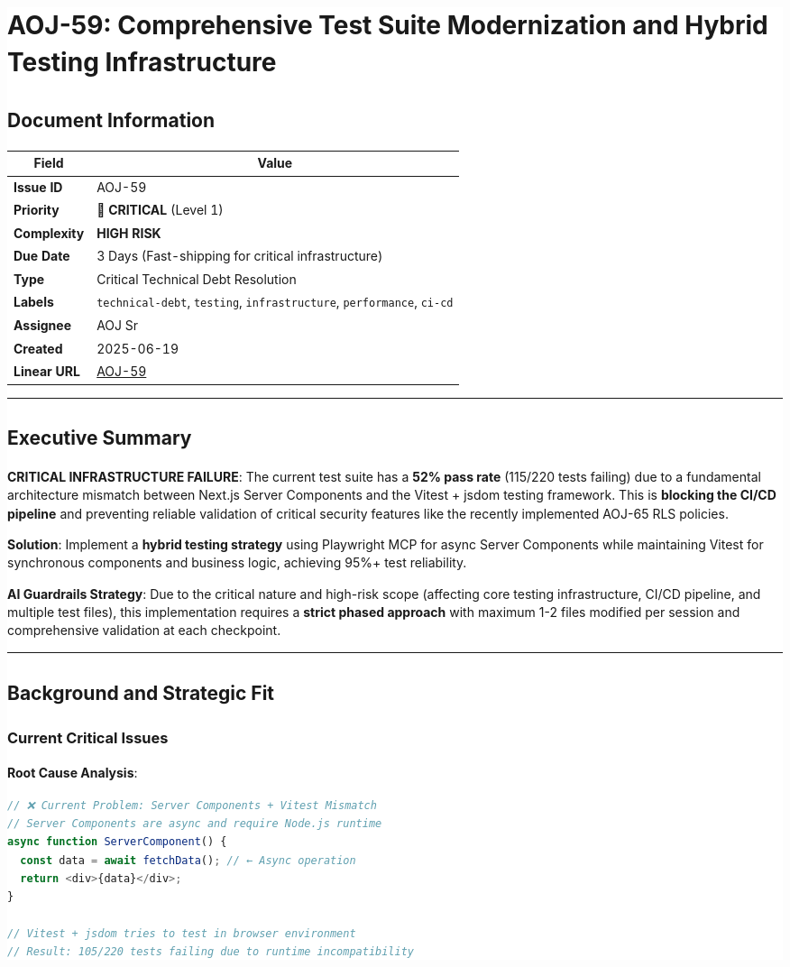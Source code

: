 # AOJ-59: Comprehensive Test Suite Modernization and Hybrid Testing Infrastructure

## Document Information

| Field | Value |
|-------|-------|
| **Issue ID** | AOJ-59 |
| **Priority** | 🔴 **CRITICAL** (Level 1) |
| **Complexity** | **HIGH RISK** |
| **Due Date** | 3 Days (Fast-shipping for critical infrastructure) |
| **Type** | Critical Technical Debt Resolution |
| **Labels** | `technical-debt`, `testing`, `infrastructure`, `performance`, `ci-cd` |
| **Assignee** | AOJ Sr |
| **Created** | 2025-06-19 |
| **Linear URL** | [AOJ-59](https://linear.app/aojdevstudio/issue/AOJ-59) |

---

## Executive Summary

**CRITICAL INFRASTRUCTURE FAILURE**: The current test suite has a **52% pass rate** (115/220 tests failing) due to a fundamental architecture mismatch between Next.js Server Components and the Vitest + jsdom testing framework. This is **blocking the CI/CD pipeline** and preventing reliable validation of critical security features like the recently implemented AOJ-65 RLS policies.

**Solution**: Implement a **hybrid testing strategy** using Playwright MCP for async Server Components while maintaining Vitest for synchronous components and business logic, achieving 95%+ test reliability.

**AI Guardrails Strategy**: Due to the critical nature and high-risk scope (affecting core testing infrastructure, CI/CD pipeline, and multiple test files), this implementation requires a **strict phased approach** with maximum 1-2 files modified per session and comprehensive validation at each checkpoint.

---

## Background and Strategic Fit

### Current Critical Issues

**Root Cause Analysis**:
```typescript
// ❌ Current Problem: Server Components + Vitest Mismatch
// Server Components are async and require Node.js runtime
async function ServerComponent() {
  const data = await fetchData(); // ← Async operation
  return <div>{data}</div>;
}

// Vitest + jsdom tries to test in browser environment
// Result: 105/220 tests failing due to runtime incompatibility
```
